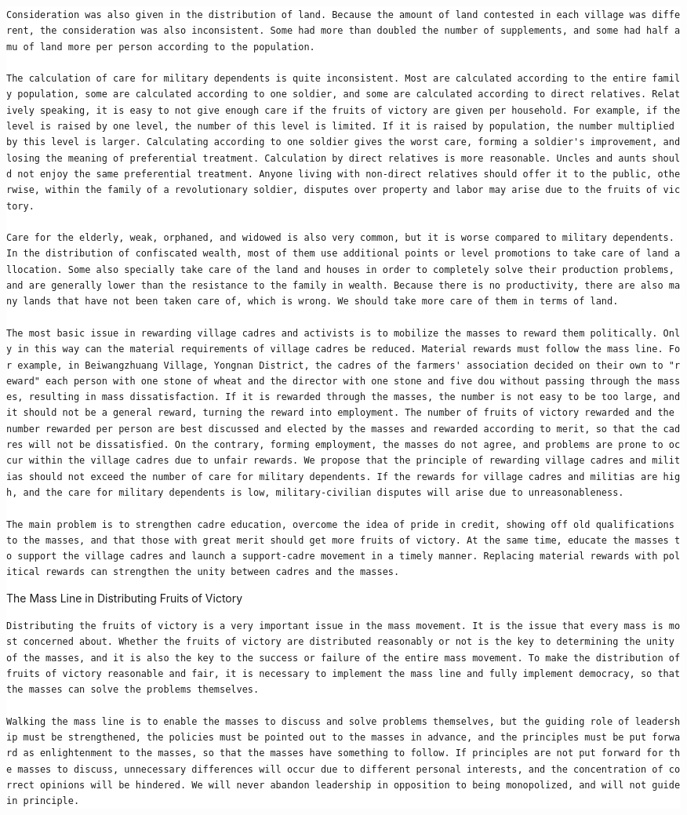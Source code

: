     Consideration was also given in the distribution of land. Because the amount of land contested in each village was different, the consideration was also inconsistent. Some had more than doubled the number of supplements, and some had half a mu of land more per person according to the population.

    The calculation of care for military dependents is quite inconsistent. Most are calculated according to the entire family population, some are calculated according to one soldier, and some are calculated according to direct relatives. Relatively speaking, it is easy to not give enough care if the fruits of victory are given per household. For example, if the level is raised by one level, the number of this level is limited. If it is raised by population, the number multiplied by this level is larger. Calculating according to one soldier gives the worst care, forming a soldier's improvement, and losing the meaning of preferential treatment. Calculation by direct relatives is more reasonable. Uncles and aunts should not enjoy the same preferential treatment. Anyone living with non-direct relatives should offer it to the public, otherwise, within the family of a revolutionary soldier, disputes over property and labor may arise due to the fruits of victory.

    Care for the elderly, weak, orphaned, and widowed is also very common, but it is worse compared to military dependents. In the distribution of confiscated wealth, most of them use additional points or level promotions to take care of land allocation. Some also specially take care of the land and houses in order to completely solve their production problems, and are generally lower than the resistance to the family in wealth. Because there is no productivity, there are also many lands that have not been taken care of, which is wrong. We should take more care of them in terms of land.

    The most basic issue in rewarding village cadres and activists is to mobilize the masses to reward them politically. Only in this way can the material requirements of village cadres be reduced. Material rewards must follow the mass line. For example, in Beiwangzhuang Village, Yongnan District, the cadres of the farmers' association decided on their own to "reward" each person with one stone of wheat and the director with one stone and five dou without passing through the masses, resulting in mass dissatisfaction. If it is rewarded through the masses, the number is not easy to be too large, and it should not be a general reward, turning the reward into employment. The number of fruits of victory rewarded and the number rewarded per person are best discussed and elected by the masses and rewarded according to merit, so that the cadres will not be dissatisfied. On the contrary, forming employment, the masses do not agree, and problems are prone to occur within the village cadres due to unfair rewards. We propose that the principle of rewarding village cadres and militias should not exceed the number of care for military dependents. If the rewards for village cadres and militias are high, and the care for military dependents is low, military-civilian disputes will arise due to unreasonableness.

    The main problem is to strengthen cadre education, overcome the idea of pride in credit, showing off old qualifications to the masses, and that those with great merit should get more fruits of victory. At the same time, educate the masses to support the village cadres and launch a support-cadre movement in a timely manner. Replacing material rewards with political rewards can strengthen the unity between cadres and the masses.

  The Mass Line in Distributing Fruits of Victory

    Distributing the fruits of victory is a very important issue in the mass movement. It is the issue that every mass is most concerned about. Whether the fruits of victory are distributed reasonably or not is the key to determining the unity of the masses, and it is also the key to the success or failure of the entire mass movement. To make the distribution of fruits of victory reasonable and fair, it is necessary to implement the mass line and fully implement democracy, so that the masses can solve the problems themselves.

    Walking the mass line is to enable the masses to discuss and solve problems themselves, but the guiding role of leadership must be strengthened, the policies must be pointed out to the masses in advance, and the principles must be put forward as enlightenment to the masses, so that the masses have something to follow. If principles are not put forward for the masses to discuss, unnecessary differences will occur due to different personal interests, and the concentration of correct opinions will be hindered. We will never abandon leadership in opposition to being monopolized, and will not guide in principle.

